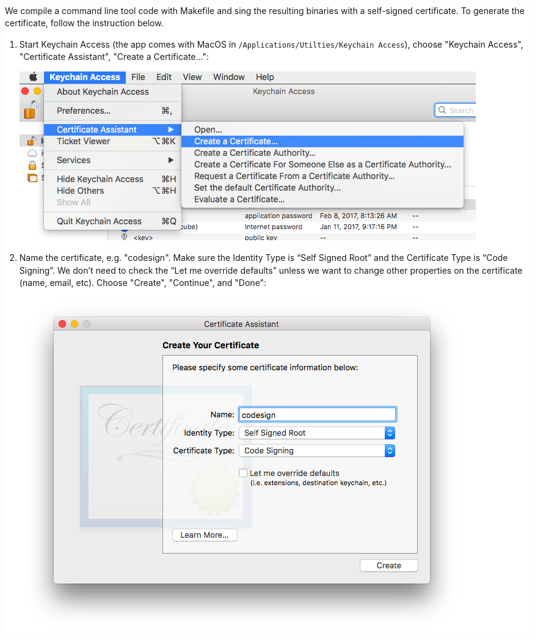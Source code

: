 We compile a command line tool code with Makefile and sing the resulting binaries with a self-signed certificate. To generate the certificate, follow the instruction below.

1. Start Keychain Access (the app comes with MacOS in `/Applications/Utilties/Keychain Access`), choose "Keychain Access", "Certificate Assistant", "Create a Certificate...":

    ![](create_cert.png)

2. Name the certificate, e.g. "codesign". Make sure the Identity Type is “Self Signed Root” and the Certificate Type is “Code Signing”. We don’t need to check the “Let me override defaults” unless we want to change other properties on the certificate (name, email, etc). Choose "Create", "Continue", and "Done":

    ![](create_cert1.png)